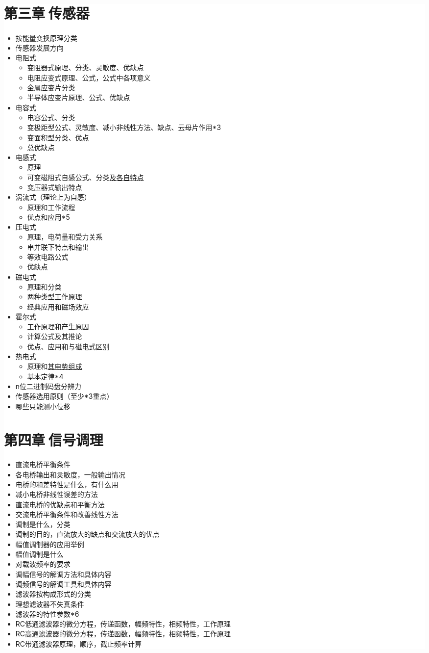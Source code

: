 # 第三章 传感器

* 按能量变换原理分类
* 传感器发展方向
* 电阻式
  * 变阻器式原理、分类、灵敏度、优缺点
  * 电阻应变式原理、公式，公式中各项意义
  * 金属应变片分类
  * 半导体应变片原理、公式、优缺点
* 电容式
  * 电容公式、分类
  * 变极距型公式、灵敏度、减小非线性方法、缺点、云母片作用*3
  * 变面积型分类、优点
  * 总优缺点
* 电感式
  * 原理
  * 可变磁阻式自感公式、分类<u>及各自特点</u>
  * 变压器式输出特点
* 涡流式（理论上为自感）
  * 原理和工作流程
  * 优点和应用*5
* 压电式
  * 原理，电荷量和受力关系
  * 串并联下特点和输出
  * 等效电路公式
  * 优缺点
* 磁电式
  * 原理和分类
  * 两种类型工作原理
  * 经典应用和磁场效应
* 霍尔式
  * 工作原理和产生原因
  * 计算公式及其推论
  * 优点、应用和与磁电式区别
* 热电式
  * 原理和<u>其电势组成</u>
  * 基本定律*4
* n位二进制码盘分辨力
* 传感器选用原则（至少*3重点）
* 哪些只能测小位移

# 第四章 信号调理

* 直流电桥平衡条件
* 各电桥输出和灵敏度，一般输出情况
* 电桥的和差特性是什么，有什么用
* 减小电桥非线性误差的方法
* 直流电桥的优缺点和平衡方法
* 交流电桥平衡条件和改善线性方法
* 调制是什么，分类
* 调制的目的，直流放大的缺点和交流放大的优点
* 幅值调制器的应用举例
* 幅值调制是什么
* 对载波频率的要求
* 调幅信号的解调方法和具体内容
* 调频信号的解调工具和具体内容
* 滤波器按构成形式的分类
* 理想滤波器不失真条件
* 滤波器的特性参数*6
* RC低通滤波器的微分方程，传递函数，幅频特性，相频特性，工作原理
* RC高通滤波器的微分方程，传递函数，幅频特性，相频特性，工作原理
* RC带通滤波器原理，顺序，截止频率计算